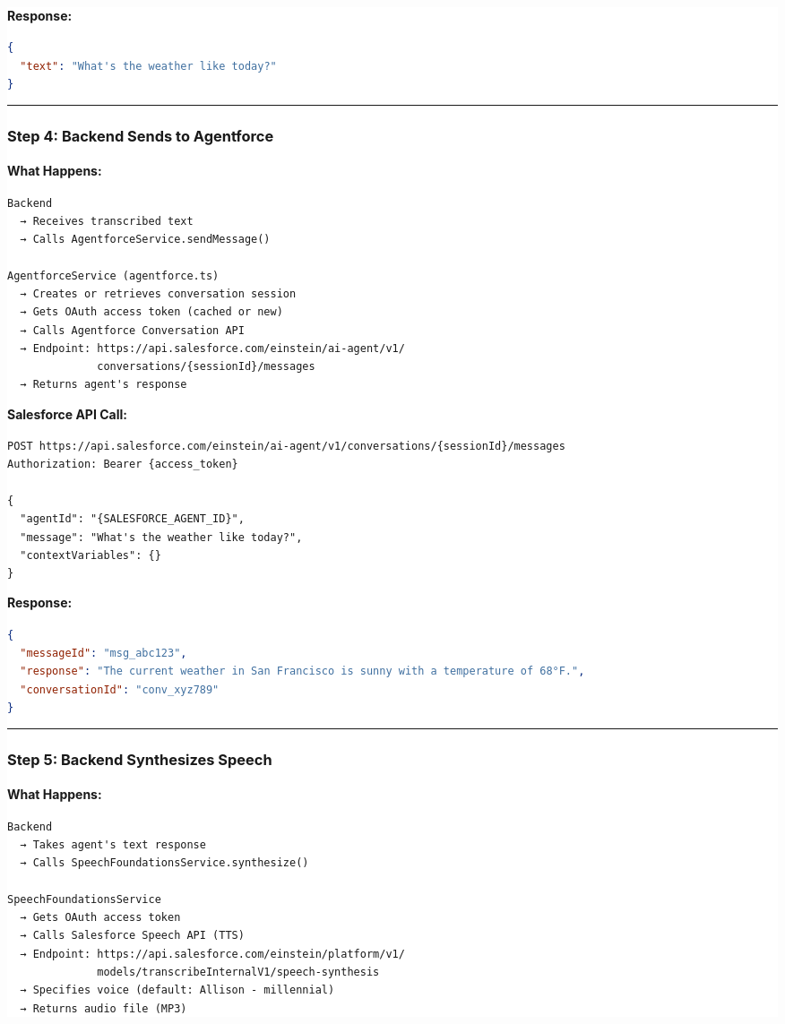 **Response:**
```json
{
  "text": "What's the weather like today?"
}
```

---

### Step 4: Backend Sends to Agentforce

**What Happens:**
```
Backend
  → Receives transcribed text
  → Calls AgentforceService.sendMessage()
  
AgentforceService (agentforce.ts)
  → Creates or retrieves conversation session
  → Gets OAuth access token (cached or new)
  → Calls Agentforce Conversation API
  → Endpoint: https://api.salesforce.com/einstein/ai-agent/v1/
              conversations/{sessionId}/messages
  → Returns agent's response
```

**Salesforce API Call:**
```http
POST https://api.salesforce.com/einstein/ai-agent/v1/conversations/{sessionId}/messages
Authorization: Bearer {access_token}

{
  "agentId": "{SALESFORCE_AGENT_ID}",
  "message": "What's the weather like today?",
  "contextVariables": {}
}
```

**Response:**
```json
{
  "messageId": "msg_abc123",
  "response": "The current weather in San Francisco is sunny with a temperature of 68°F.",
  "conversationId": "conv_xyz789"
}
```

---

### Step 5: Backend Synthesizes Speech

**What Happens:**
```
Backend
  → Takes agent's text response
  → Calls SpeechFoundationsService.synthesize()
  
SpeechFoundationsService
  → Gets OAuth access token
  → Calls Salesforce Speech API (TTS)
  → Endpoint: https://api.salesforce.com/einstein/platform/v1/
              models/transcribeInternalV1/speech-synthesis
  → Specifies voice (default: Allison - millennial)
  → Returns audio file (MP3)
```
